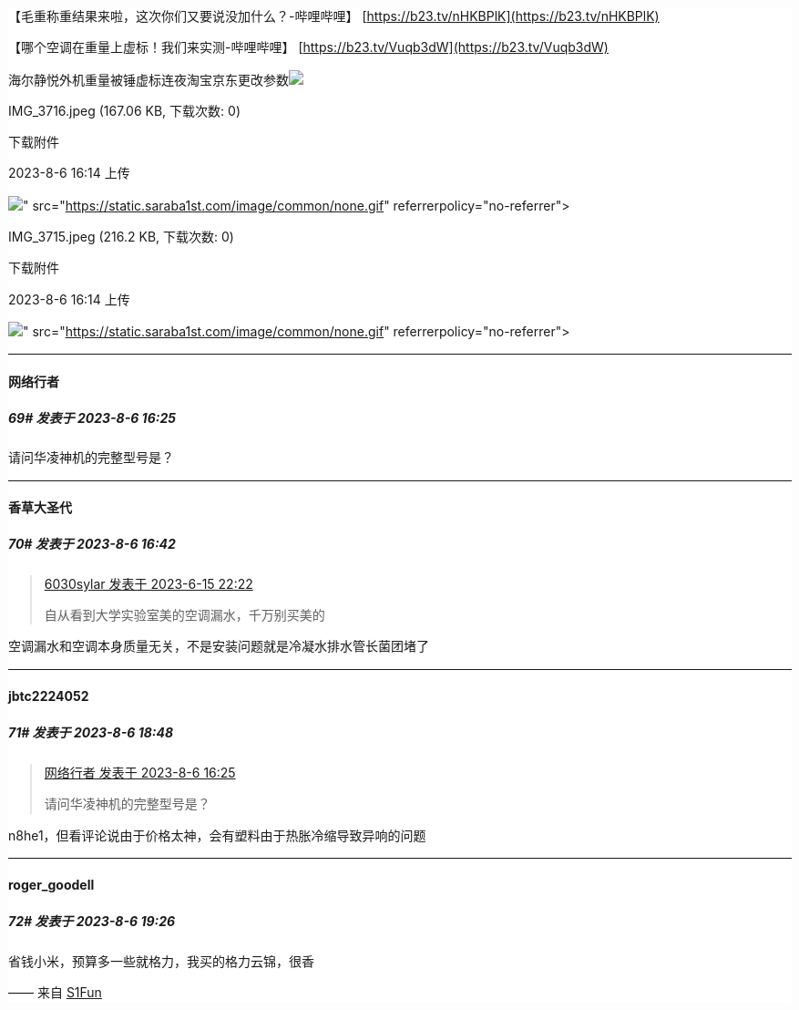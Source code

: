 【毛重称重结果来啦，这次你们又要说没加什么？-哔哩哔哩】 [https://b23.tv/nHKBPlK](https://b23.tv/nHKBPlK)

【哪个空调在重量上虚标！我们来实测-哔哩哔哩】 [https://b23.tv/Vuqb3dW](https://b23.tv/Vuqb3dW)

海尔静悦外机重量被锤虚标连夜淘宝京东更改参数<img src="https://static.saraba1st.com/image/smiley/face2017/009.gif" referrerpolicy="no-referrer">

IMG_3716.jpeg
(167.06 KB, 下载次数: 0)

下载附件

2023-8-6 16:14 上传

<img src="https://img.saraba1st.com/forum/202308/06/161400zs7tj7js77mjso79.jpeg" referrerpolicy="no-referrer">" src="https://static.saraba1st.com/image/common/none.gif" referrerpolicy="no-referrer">

IMG_3715.jpeg
(216.2 KB, 下载次数: 0)

下载附件

2023-8-6 16:14 上传

<img src="https://img.saraba1st.com/forum/202308/06/161400ngclilughhgzuipl.jpeg" referrerpolicy="no-referrer">" src="https://static.saraba1st.com/image/common/none.gif" referrerpolicy="no-referrer">


*****

####  网络行者  
##### 69#       发表于 2023-8-6 16:25

请问华凌神机的完整型号是？


*****

####  香草大圣代  
##### 70#       发表于 2023-8-6 16:42

<blockquote><a href="httphttps://bbs.saraba1st.com/2b/forum.php?mod=redirect&amp;goto=findpost&amp;pid=61302066&amp;ptid=2140204" target="_blank">6030sylar 发表于 2023-6-15 22:22</a>

自从看到大学实验室美的空调漏水，千万别买美的</blockquote>
空调漏水和空调本身质量无关，不是安装问题就是冷凝水排水管长菌团堵了


*****

####  jbtc2224052  
##### 71#       发表于 2023-8-6 18:48

<blockquote><a href="httphttps://bbs.saraba1st.com/2b/forum.php?mod=redirect&amp;goto=findpost&amp;pid=61926273&amp;ptid=2140204" target="_blank">网络行者 发表于 2023-8-6 16:25</a>

请问华凌神机的完整型号是？</blockquote>
n8he1，但看评论说由于价格太神，会有塑料由于热胀冷缩导致异响的问题


*****

####  roger_goodell  
##### 72#       发表于 2023-8-6 19:26

省钱小米，预算多一些就格力，我买的格力云锦，很香

—— 来自 [S1Fun](https://s1fun.koalcat.com)

